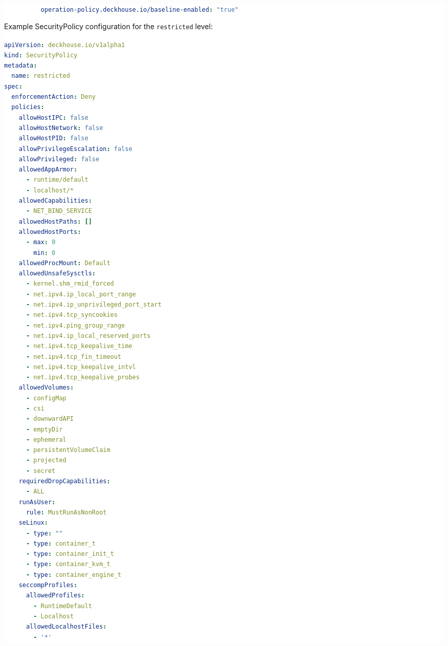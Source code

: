 ```yaml
          operation-policy.deckhouse.io/baseline-enabled: "true"
```

Example SecurityPolicy configuration for the `restricted` level:

```yaml
apiVersion: deckhouse.io/v1alpha1
kind: SecurityPolicy
metadata:
  name: restricted
spec:
  enforcementAction: Deny
  policies:
    allowHostIPC: false
    allowHostNetwork: false
    allowHostPID: false
    allowPrivilegeEscalation: false
    allowPrivileged: false
    allowedAppArmor:
      - runtime/default
      - localhost/*
    allowedCapabilities:
      - NET_BIND_SERVICE
    allowedHostPaths: []
    allowedHostPorts:
      - max: 0
        min: 0
    allowedProcMount: Default
    allowedUnsafeSysctls:
      - kernel.shm_rmid_forced
      - net.ipv4.ip_local_port_range
      - net.ipv4.ip_unprivileged_port_start
      - net.ipv4.tcp_syncookies
      - net.ipv4.ping_group_range
      - net.ipv4.ip_local_reserved_ports
      - net.ipv4.tcp_keepalive_time
      - net.ipv4.tcp_fin_timeout
      - net.ipv4.tcp_keepalive_intvl
      - net.ipv4.tcp_keepalive_probes
    allowedVolumes:
      - configMap
      - csi
      - downwardAPI
      - emptyDir
      - ephemeral
      - persistentVolumeClaim
      - projected
      - secret
    requiredDropCapabilities:
      - ALL
    runAsUser:
      rule: MustRunAsNonRoot
    seLinux:
      - type: ""
      - type: container_t
      - type: container_init_t
      - type: container_kvm_t
      - type: container_engine_t
    seccompProfiles:
      allowedProfiles:
        - RuntimeDefault
        - Localhost
      allowedLocalhostFiles:
        - '*'
```